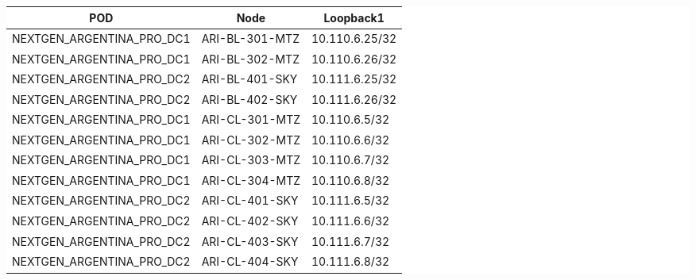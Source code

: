 | POD | Node | Loopback1 |
| --- | ---- | --------- |
| NEXTGEN_ARGENTINA_PRO_DC1 | ARI-BL-301-MTZ | 10.110.6.25/32 |
| NEXTGEN_ARGENTINA_PRO_DC1 | ARI-BL-302-MTZ | 10.110.6.26/32 |
| NEXTGEN_ARGENTINA_PRO_DC2 | ARI-BL-401-SKY | 10.111.6.25/32 |
| NEXTGEN_ARGENTINA_PRO_DC2 | ARI-BL-402-SKY | 10.111.6.26/32 |
| NEXTGEN_ARGENTINA_PRO_DC1 | ARI-CL-301-MTZ | 10.110.6.5/32 |
| NEXTGEN_ARGENTINA_PRO_DC1 | ARI-CL-302-MTZ | 10.110.6.6/32 |
| NEXTGEN_ARGENTINA_PRO_DC1 | ARI-CL-303-MTZ | 10.110.6.7/32 |
| NEXTGEN_ARGENTINA_PRO_DC1 | ARI-CL-304-MTZ | 10.110.6.8/32 |
| NEXTGEN_ARGENTINA_PRO_DC2 | ARI-CL-401-SKY | 10.111.6.5/32 |
| NEXTGEN_ARGENTINA_PRO_DC2 | ARI-CL-402-SKY | 10.111.6.6/32 |
| NEXTGEN_ARGENTINA_PRO_DC2 | ARI-CL-403-SKY | 10.111.6.7/32 |
| NEXTGEN_ARGENTINA_PRO_DC2 | ARI-CL-404-SKY | 10.111.6.8/32 |
